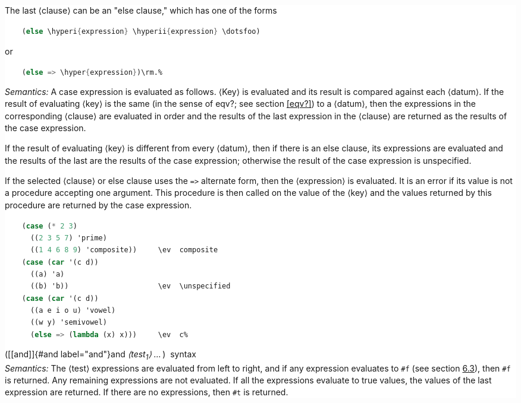 The last $\langle$clause$\rangle$ can be an "else clause," which has one
of the forms

```scheme
    (else \hyperi{expression} \hyperii{expression} \dotsfoo)
```

or

```scheme
    (else => \hyper{expression})\rm.%
```

*Semantics:* A case expression is evaluated as follows.
$\langle$Key$\rangle$ is evaluated and its result is compared against
each $\langle$datum$\rangle$. If the result of evaluating
$\langle$key$\rangle$ is the same (in the sense of eqv?; see
section [\[eqv?\]](#eqv?)) to a $\langle$datum$\rangle$, then the
expressions in the corresponding $\langle$clause$\rangle$ are evaluated
in order and the results of the last expression in the
$\langle$clause$\rangle$ are returned as the results of the case
expression.

If the result of evaluating $\langle$key$\rangle$ is different from
every $\langle$datum$\rangle$, then if there is an else clause, its
expressions are evaluated and the results of the last are the results of
the case expression; otherwise the result of the case expression is
unspecified.

If the selected $\langle$clause$\rangle$ or else clause uses the `=>`
alternate form, then the $\langle$expression$\rangle$ is evaluated. It
is an error if its value is not a procedure accepting one argument. This
procedure is then called on the value of the $\langle$key$\rangle$ and
the values returned by this procedure are returned by the case
expression.

```scheme
    (case (* 2 3)
      ((2 3 5 7) 'prime)
      ((1 4 6 8 9) 'composite))     \ev  composite
    (case (car '(c d))
      ((a) 'a)
      ((b) 'b))                     \ev  \unspecified
    (case (car '(c d))
      ((a e i o u) 'vowel)
      ((w y) 'semivowel)
      (else => (lambda (x) x)))     \ev  c%
```

([\[and\]]{#and
label="and"}and *$\langle$test$_{1}$$\rangle$ $\ldots\,$*)  syntax\
*Semantics:* The $\langle$test$\rangle$ expressions are evaluated from
left to right, and if any expression evaluates to `#f` (see
section [6.3](#booleansection)), then `#f` is returned. Any remaining
expressions are not evaluated. If all the expressions evaluate to true
values, the values of the last expression are returned. If there are no
expressions, then `#t` is returned.
